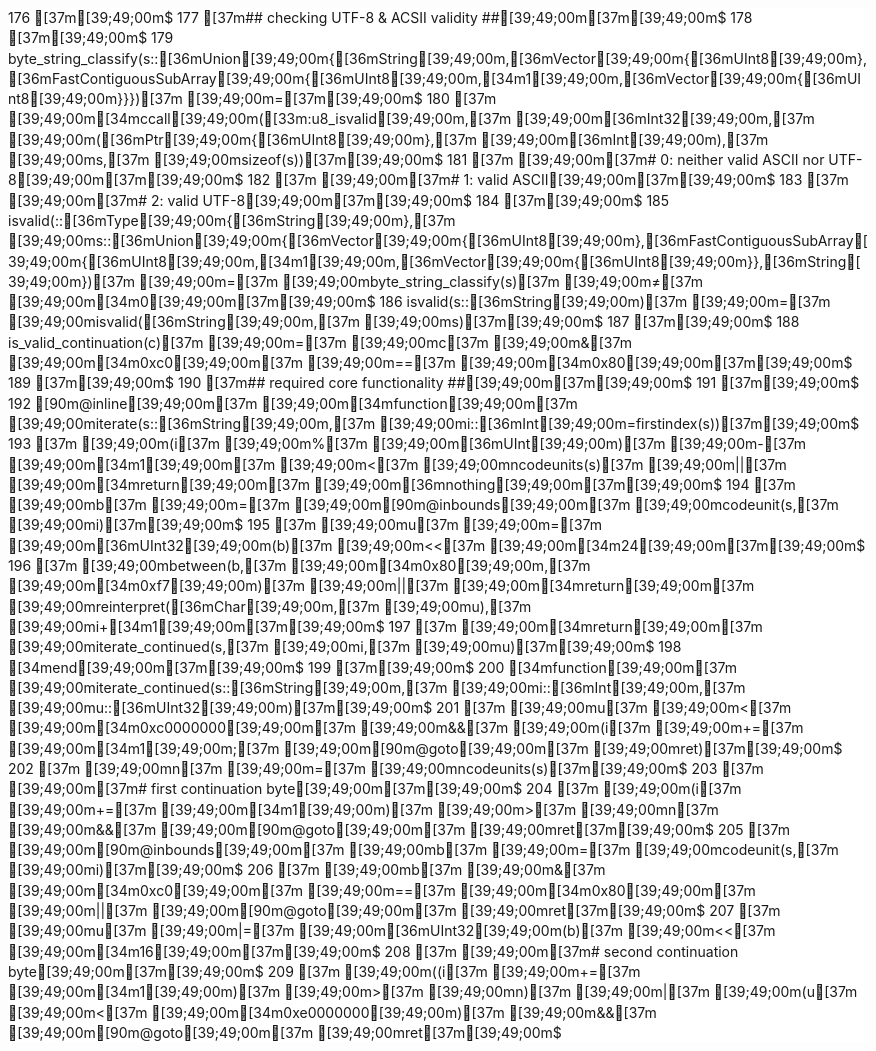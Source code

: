    176	[37m[39;49;00m$
   177	[37m## checking UTF-8 & ACSII validity ##[39;49;00m[37m[39;49;00m$
   178	[37m[39;49;00m$
   179	byte_string_classify(s::[36mUnion[39;49;00m{[36mString[39;49;00m,[36mVector[39;49;00m{[36mUInt8[39;49;00m},[36mFastContiguousSubArray[39;49;00m{[36mUInt8[39;49;00m,[34m1[39;49;00m,[36mVector[39;49;00m{[36mUInt8[39;49;00m}}})[37m [39;49;00m=[37m[39;49;00m$
   180	[37m    [39;49;00m[34mccall[39;49;00m([33m:u8_isvalid[39;49;00m,[37m [39;49;00m[36mInt32[39;49;00m,[37m [39;49;00m([36mPtr[39;49;00m{[36mUInt8[39;49;00m},[37m [39;49;00m[36mInt[39;49;00m),[37m [39;49;00ms,[37m [39;49;00msizeof(s))[37m[39;49;00m$
   181	[37m    [39;49;00m[37m# 0: neither valid ASCII nor UTF-8[39;49;00m[37m[39;49;00m$
   182	[37m    [39;49;00m[37m# 1: valid ASCII[39;49;00m[37m[39;49;00m$
   183	[37m    [39;49;00m[37m# 2: valid UTF-8[39;49;00m[37m[39;49;00m$
   184	[37m[39;49;00m$
   185	isvalid(::[36mType[39;49;00m{[36mString[39;49;00m},[37m [39;49;00ms::[36mUnion[39;49;00m{[36mVector[39;49;00m{[36mUInt8[39;49;00m},[36mFastContiguousSubArray[39;49;00m{[36mUInt8[39;49;00m,[34m1[39;49;00m,[36mVector[39;49;00m{[36mUInt8[39;49;00m}},[36mString[39;49;00m})[37m [39;49;00m=[37m [39;49;00mbyte_string_classify(s)[37m [39;49;00m≠[37m [39;49;00m[34m0[39;49;00m[37m[39;49;00m$
   186	isvalid(s::[36mString[39;49;00m)[37m [39;49;00m=[37m [39;49;00misvalid([36mString[39;49;00m,[37m [39;49;00ms)[37m[39;49;00m$
   187	[37m[39;49;00m$
   188	is_valid_continuation(c)[37m [39;49;00m=[37m [39;49;00mc[37m [39;49;00m&[37m [39;49;00m[34m0xc0[39;49;00m[37m [39;49;00m==[37m [39;49;00m[34m0x80[39;49;00m[37m[39;49;00m$
   189	[37m[39;49;00m$
   190	[37m## required core functionality ##[39;49;00m[37m[39;49;00m$
   191	[37m[39;49;00m$
   192	[90m@inline[39;49;00m[37m [39;49;00m[34mfunction[39;49;00m[37m [39;49;00miterate(s::[36mString[39;49;00m,[37m [39;49;00mi::[36mInt[39;49;00m=firstindex(s))[37m[39;49;00m$
   193	[37m    [39;49;00m(i[37m [39;49;00m%[37m [39;49;00m[36mUInt[39;49;00m)[37m [39;49;00m-[37m [39;49;00m[34m1[39;49;00m[37m [39;49;00m<[37m [39;49;00mncodeunits(s)[37m [39;49;00m||[37m [39;49;00m[34mreturn[39;49;00m[37m [39;49;00m[36mnothing[39;49;00m[37m[39;49;00m$
   194	[37m    [39;49;00mb[37m [39;49;00m=[37m [39;49;00m[90m@inbounds[39;49;00m[37m [39;49;00mcodeunit(s,[37m [39;49;00mi)[37m[39;49;00m$
   195	[37m    [39;49;00mu[37m [39;49;00m=[37m [39;49;00m[36mUInt32[39;49;00m(b)[37m [39;49;00m<<[37m [39;49;00m[34m24[39;49;00m[37m[39;49;00m$
   196	[37m    [39;49;00mbetween(b,[37m [39;49;00m[34m0x80[39;49;00m,[37m [39;49;00m[34m0xf7[39;49;00m)[37m [39;49;00m||[37m [39;49;00m[34mreturn[39;49;00m[37m [39;49;00mreinterpret([36mChar[39;49;00m,[37m [39;49;00mu),[37m [39;49;00mi+[34m1[39;49;00m[37m[39;49;00m$
   197	[37m    [39;49;00m[34mreturn[39;49;00m[37m [39;49;00miterate_continued(s,[37m [39;49;00mi,[37m [39;49;00mu)[37m[39;49;00m$
   198	[34mend[39;49;00m[37m[39;49;00m$
   199	[37m[39;49;00m$
   200	[34mfunction[39;49;00m[37m [39;49;00miterate_continued(s::[36mString[39;49;00m,[37m [39;49;00mi::[36mInt[39;49;00m,[37m [39;49;00mu::[36mUInt32[39;49;00m)[37m[39;49;00m$
   201	[37m    [39;49;00mu[37m [39;49;00m<[37m [39;49;00m[34m0xc0000000[39;49;00m[37m [39;49;00m&&[37m [39;49;00m(i[37m [39;49;00m+=[37m [39;49;00m[34m1[39;49;00m;[37m [39;49;00m[90m@goto[39;49;00m[37m [39;49;00mret)[37m[39;49;00m$
   202	[37m    [39;49;00mn[37m [39;49;00m=[37m [39;49;00mncodeunits(s)[37m[39;49;00m$
   203	[37m    [39;49;00m[37m# first continuation byte[39;49;00m[37m[39;49;00m$
   204	[37m    [39;49;00m(i[37m [39;49;00m+=[37m [39;49;00m[34m1[39;49;00m)[37m [39;49;00m>[37m [39;49;00mn[37m [39;49;00m&&[37m [39;49;00m[90m@goto[39;49;00m[37m [39;49;00mret[37m[39;49;00m$
   205	[37m    [39;49;00m[90m@inbounds[39;49;00m[37m [39;49;00mb[37m [39;49;00m=[37m [39;49;00mcodeunit(s,[37m [39;49;00mi)[37m[39;49;00m$
   206	[37m    [39;49;00mb[37m [39;49;00m&[37m [39;49;00m[34m0xc0[39;49;00m[37m [39;49;00m==[37m [39;49;00m[34m0x80[39;49;00m[37m [39;49;00m||[37m [39;49;00m[90m@goto[39;49;00m[37m [39;49;00mret[37m[39;49;00m$
   207	[37m    [39;49;00mu[37m [39;49;00m|=[37m [39;49;00m[36mUInt32[39;49;00m(b)[37m [39;49;00m<<[37m [39;49;00m[34m16[39;49;00m[37m[39;49;00m$
   208	[37m    [39;49;00m[37m# second continuation byte[39;49;00m[37m[39;49;00m$
   209	[37m    [39;49;00m((i[37m [39;49;00m+=[37m [39;49;00m[34m1[39;49;00m)[37m [39;49;00m>[37m [39;49;00mn)[37m [39;49;00m|[37m [39;49;00m(u[37m [39;49;00m<[37m [39;49;00m[34m0xe0000000[39;49;00m)[37m [39;49;00m&&[37m [39;49;00m[90m@goto[39;49;00m[37m [39;49;00mret[37m[39;49;00m$